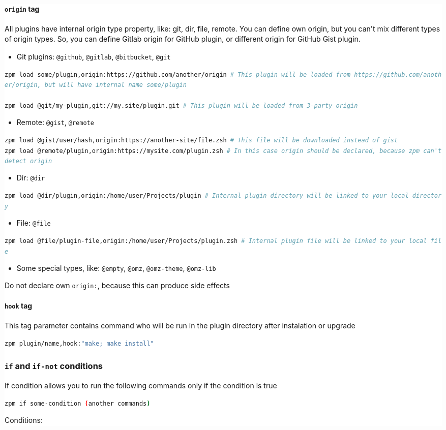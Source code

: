 #### `origin` tag

All plugins have internal origin type property, like: git, dir, file, remote.
You can define own origin, but you can't mix different types of origin types.
So, you can define Gitlab origin for GitHub plugin, or different origin for GitHub Gist plugin.

* Git plugins: `@github`, `@gitlab`, `@bitbucket`, `@git`

```sh
zpm load some/plugin,origin:https://github.com/another/origin # This plugin will be loaded from https://github.com/another/origin, but will have internal name some/plugin

zpm load @git/my-plugin,git://my.site/plugin.git # This plugin will be loaded from 3-party origin
```

* Remote: `@gist`, `@remote`

```sh
zpm load @gist/user/hash,origin:https://another-site/file.zsh # This file will be downloaded instead of gist
zpm load @remote/plugin,origin:https://mysite.com/plugin.zsh # In this case origin should be declared, because zpm can't detect origin
```

* Dir: `@dir`

```sh
zpm load @dir/plugin,origin:/home/user/Projects/plugin # Internal plugin directory will be linked to your local directory
```

* File: `@file`

```sh
zpm load @file/plugin-file,origin:/home/user/Projects/plugin.zsh # Internal plugin file will be linked to your local file
```

* Some special types, like: `@empty`, `@omz`, `@omz-theme`, `@omz-lib`

Do not declare own `origin:`, because this can produce side effects

#### `hook` tag

This tag parameter contains command who will be run in the plugin directory after instalation or upgrade

```sh
zpm plugin/name,hook:"make; make install"
```

### `if` and `if-not` conditions

If condition allows you to run the following commands only if the condition is true

```sh
zpm if some-condition (another commands)
```

Conditions:
